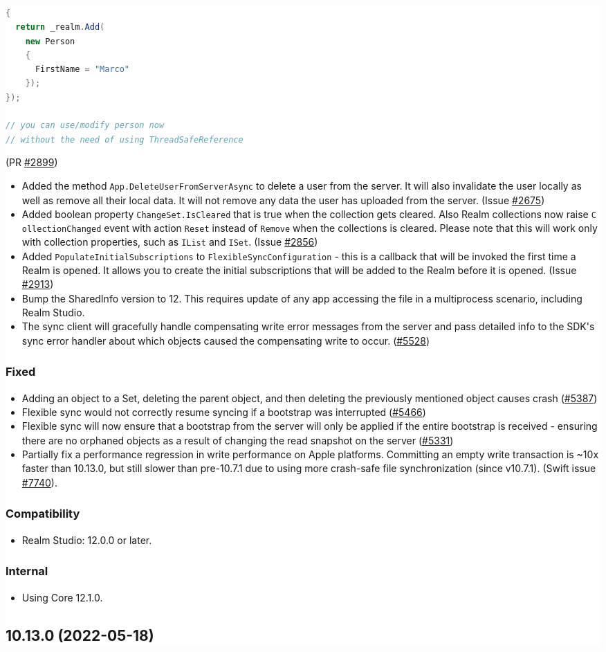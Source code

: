   ```csharp
  {
    return _realm.Add(
      new Person
      {
        FirstName = "Marco"
      });
  });

  // you can use/modify person now
  // without the need of using ThreadSafeReference
  ```
  (PR [#2899](https://github.com/realm/realm-dotnet/pull/2899))
* Added the method `App.DeleteUserFromServerAsync` to delete a user from the server. It will also invalidate the user locally as well as remove all their local data. It will not remove any data the user has uploaded from the server. (Issue [#2675](https://github.com/realm/realm-dotnet/issues/2675))
* Added boolean property `ChangeSet.IsCleared` that is true when the collection gets cleared. Also Realm collections now raise `CollectionChanged` event with action `Reset` instead of `Remove` when the collections is cleared. Please note that this will work only with collection properties, such as `IList` and `ISet`. (Issue [#2856](https://github.com/realm/realm-dotnet/issues/2856))
* Added `PopulateInitialSubscriptions` to `FlexibleSyncConfiguration` - this is a callback that will be invoked the first time a Realm is opened. It allows you to create the initial subscriptions that will be added to the Realm before it is opened. (Issue [#2913](https://github.com/realm/realm-dotnet/issues/2913))
* Bump the SharedInfo version to 12. This requires update of any app accessing the file in a multiprocess scenario, including Realm Studio.
* The sync client will gracefully handle compensating write error messages from the server and pass detailed info to the SDK's sync error handler about which objects caused the compensating write to occur. ([#5528](https://github.com/realm/realm-core/pull/5528))

### Fixed
* Adding an object to a Set, deleting the parent object, and then deleting the previously mentioned object causes crash ([#5387](https://github.com/realm/realm-core/issues/5387))
* Flexible sync would not correctly resume syncing if a bootstrap was interrupted ([#5466](https://github.com/realm/realm-core/pull/5466))
* Flexible sync will now ensure that a bootstrap from the server will only be applied if the entire bootstrap is received - ensuring there are no orphaned objects as a result of changing the read snapshot on the server ([#5331](https://github.com/realm/realm-core/pull/5331))
* Partially fix a performance regression in write performance on Apple platforms. Committing an empty write transaction is ~10x faster than 10.13.0, but still slower than pre-10.7.1 due to using more crash-safe file synchronization (since v10.7.1). (Swift issue [#7740](https://github.com/realm/realm-swift/issues/7740)).

### Compatibility
* Realm Studio: 12.0.0 or later.

### Internal
* Using Core 12.1.0.

## 10.13.0 (2022-05-18)
